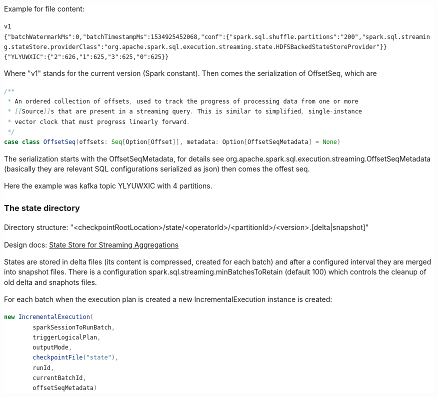 Example for file content:

```
v1
{"batchWatermarkMs":0,"batchTimestampMs":1534925452068,"conf":{"spark.sql.shuffle.partitions":"200","spark.sql.streaming.stateStore.providerClass":"org.apache.spark.sql.execution.streaming.state.HDFSBackedStateStoreProvider"}}
{"YLYUWXIC":{"2":626,"1":625,"3":625,"0":625}}
```

Where "v1" stands for the current version (Spark constant). 
Then comes the serialization of OffsetSeq, which are

```Scala
/**
 * An ordered collection of offsets, used to track the progress of processing data from one or more
 * [[Source]]s that are present in a streaming query. This is similar to simplified, single-instance
 * vector clock that must progress linearly forward.
 */
case class OffsetSeq(offsets: Seq[Option[Offset]], metadata: Option[OffsetSeqMetadata] = None)
```

The serialization starts with the OffsetSeqMetadata, for details see org.apache.spark.sql.execution.streaming.OffsetSeqMetadata 
(basically they are relevant SQL configurations serialized as json) then comes the offest seq.

Here the example was kafka topic YLYUWXIC with 4 partitions.


### The state directory 

Directory structure: "\<checkpointRootLocation\>/state/\<operatorId\>/\<partitionId\>/\<version\>.\[delta|snapshot\]"  

Design docs: [State Store for Streaming Aggregations](https://docs.google.com/document/d/1-ncawFx8JS5Zyfq1HAEGBx56RDet9wfVp_hDM8ZL254)

States are stored in delta files (its content is compressed, created for each batch) and after a configured interval they are merged into snapshot files.
There is a configuration spark.sql.streaming.minBatchesToRetain (default 100) which controls the cleanup of old delta and snaphots files. 

For each batch when the execution plan is created a new IncrementalExecution instance is created:  

```Scala
new IncrementalExecution(
        sparkSessionToRunBatch,
        triggerLogicalPlan,
        outputMode,
        checkpointFile("state"),
        runId,
        currentBatchId,
        offsetSeqMetadata)

```
